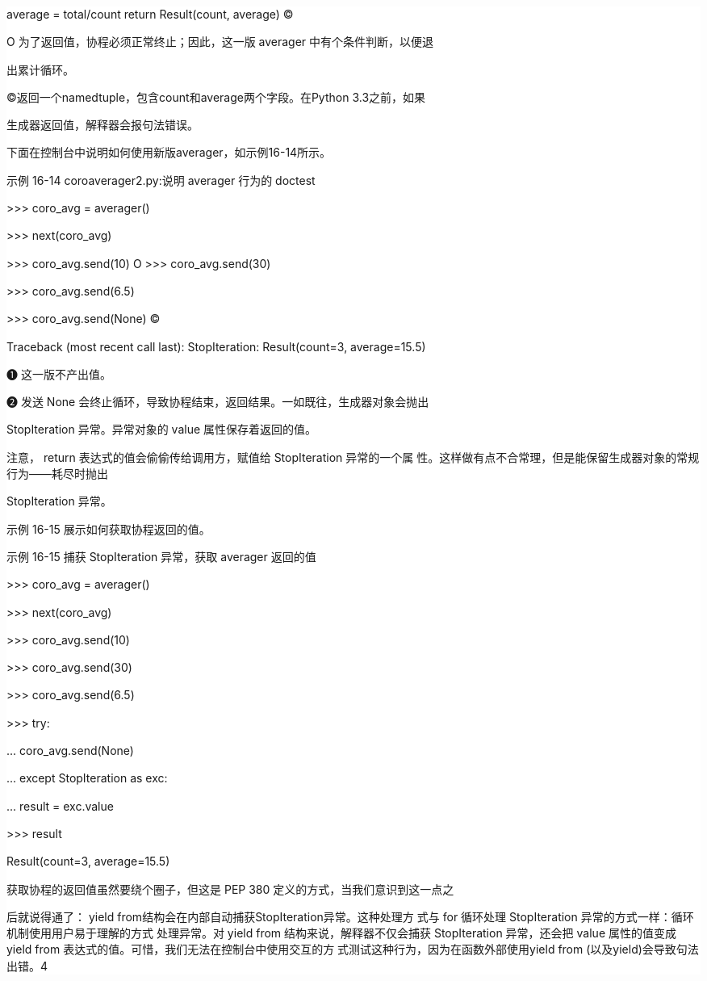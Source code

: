 average = total/count return Result(count, average) ©

O 为了返回值，协程必须正常终止；因此，这一版 averager 中有个条件判断，以便退

出累计循环。

©返回一个namedtuple，包含count和average两个字段。在Python 3.3之前，如果

生成器返回值，解释器会报句法错误。

下面在控制台中说明如何使用新版averager，如示例16-14所示。

示例 16-14 coroaverager2.py:说明 averager 行为的 doctest

\>>> coro_avg = averager()

\>>> next(coro_avg)

\>>> coro_avg.send(10) O >>> coro_avg.send(30)

\>>> coro_avg.send(6.5)

\>>> coro_avg.send(None) ©

Traceback (most recent call last): StopIteration: Result(count=3, average=15.5)

❶ 这一版不产出值。

❷ 发送 None 会终止循环，导致协程结束，返回结果。一如既往，生成器对象会抛出

StopIteration 异常。异常对象的 value 属性保存着返回的值。

注意， return 表达式的值会偷偷传给调用方，赋值给 StopIteration 异常的一个属 性。这样做有点不合常理，但是能保留生成器对象的常规行为——耗尽时抛出

StopIteration 异常。

示例 16-15 展示如何获取协程返回的值。

示例 16-15 捕获 StopIteration 异常，获取 averager 返回的值

\>>> coro_avg = averager()

\>>> next(coro_avg)

\>>> coro_avg.send(10)

\>>> coro_avg.send(30)

\>>> coro_avg.send(6.5)

\>>> try:

...    coro_avg.send(None)

... except StopIteration as exc:

...    result = exc.value

\>>> result

Result(count=3, average=15.5)

获取协程的返回值虽然要绕个圈子，但这是 PEP 380 定义的方式，当我们意识到这一点之

后就说得通了： yield from结构会在内部自动捕获StopIteration异常。这种处理方 式与 for 循环处理 StopIteration 异常的方式一样：循环机制使用用户易于理解的方式 处理异常。对 yield from 结构来说，解释器不仅会捕获 StopIteration 异常，还会把 value 属性的值变成 yield from 表达式的值。可惜，我们无法在控制台中使用交互的方 式测试这种行为，因为在函数外部使用yield from (以及yield)会导致句法出错。4
